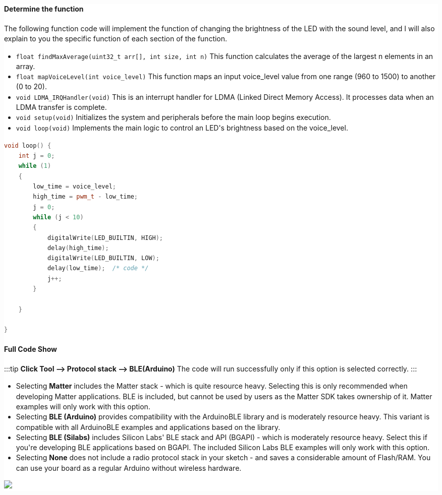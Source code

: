#### Determine the function
The following function code will implement the function of changing the brightness of the LED with the sound level, and I will also explain to you the specific function of each section of the function.
- `float findMaxAverage(uint32_t arr[], int size, int n)` This function calculates the average of the largest n elements in an array.
- `float mapVoiceLevel(int voice_level)` This function maps an input voice_level value from one range (960 to 1500) to another (0 to 20).
- `void LDMA_IRQHandler(void)` This is an interrupt handler for LDMA (Linked Direct Memory Access). It processes data when an LDMA transfer is complete.
- `void setup(void)` Initializes the system and peripherals before the main loop begins execution.
- `void loop(void)` Implements the main logic to control an LED's brightness based on the voice_level.
```cpp
void loop() {
    int j = 0;
    while (1)
    {
        low_time = voice_level;
        high_time = pwm_t - low_time;
        j = 0;
        while (j < 10)
        {
            digitalWrite(LED_BUILTIN, HIGH);  
            delay(high_time);                      
            digitalWrite(LED_BUILTIN, LOW);   
            delay(low_time);  /* code */
            j++;
        }
       
    }
 
}
```

#### Full Code Show
:::tip
**Click Tool --> Protocol stack --> BLE(Arduino)** 
The code will run successfully only if this option is selected correctly.
:::
- Selecting **Matter** includes the Matter stack - which is quite resource heavy. Selecting this is only recommended when developing Matter applications. BLE is included, but cannot be used by users as the Matter SDK takes ownership of it. Matter examples will only work with this option.
- Selecting **BLE (Arduino)** provides compatibility with the ArduinoBLE library and is moderately resource heavy. This variant is compatible with all ArduinoBLE examples and applications based on the library.
- Selecting **BLE (Silabs)** includes Silicon Labs' BLE stack and API (BGAPI) - which is moderately resource heavy. Select this if you're developing BLE applications based on BGAPI. The included Silicon Labs BLE examples will only work with this option.
- Selecting **None** does not include a radio protocol stack in your sketch - and saves a considerable amount of Flash/RAM. You can use your board as a regular Arduino without wireless hardware.
<div style={{textAlign:'center'}}><img src="https://files.seeedstudio.com/wiki/mg24_mic/6.5.png" style={{width:850, height:'auto'}}/></div>
